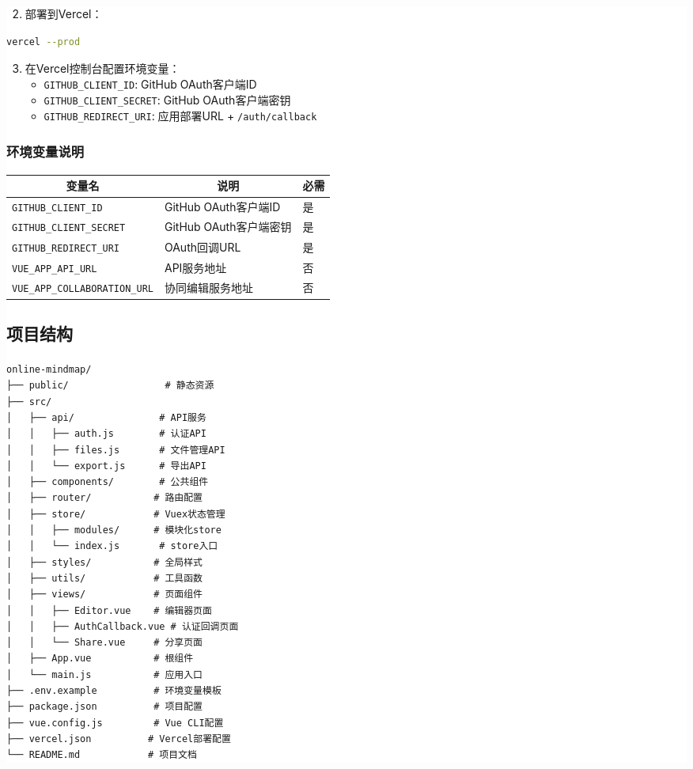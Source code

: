 2. 部署到Vercel：
```bash
vercel --prod
```

3. 在Vercel控制台配置环境变量：
   - `GITHUB_CLIENT_ID`: GitHub OAuth客户端ID
   - `GITHUB_CLIENT_SECRET`: GitHub OAuth客户端密钥
   - `GITHUB_REDIRECT_URI`: 应用部署URL + `/auth/callback`

### 环境变量说明

| 变量名 | 说明 | 必需 |
|--------|------|------|
| `GITHUB_CLIENT_ID` | GitHub OAuth客户端ID | 是 |
| `GITHUB_CLIENT_SECRET` | GitHub OAuth客户端密钥 | 是 |
| `GITHUB_REDIRECT_URI` | OAuth回调URL | 是 |
| `VUE_APP_API_URL` | API服务地址 | 否 |
| `VUE_APP_COLLABORATION_URL` | 协同编辑服务地址 | 否 |

## 项目结构

```
online-mindmap/
├── public/                 # 静态资源
├── src/
│   ├── api/               # API服务
│   │   ├── auth.js        # 认证API
│   │   ├── files.js       # 文件管理API
│   │   └── export.js      # 导出API
│   ├── components/        # 公共组件
│   ├── router/           # 路由配置
│   ├── store/            # Vuex状态管理
│   │   ├── modules/      # 模块化store
│   │   └── index.js       # store入口
│   ├── styles/           # 全局样式
│   ├── utils/            # 工具函数
│   ├── views/            # 页面组件
│   │   ├── Editor.vue    # 编辑器页面
│   │   ├── AuthCallback.vue # 认证回调页面
│   │   └── Share.vue     # 分享页面
│   ├── App.vue           # 根组件
│   └── main.js           # 应用入口
├── .env.example          # 环境变量模板
├── package.json          # 项目配置
├── vue.config.js         # Vue CLI配置
├── vercel.json          # Vercel部署配置
└── README.md            # 项目文档
```
